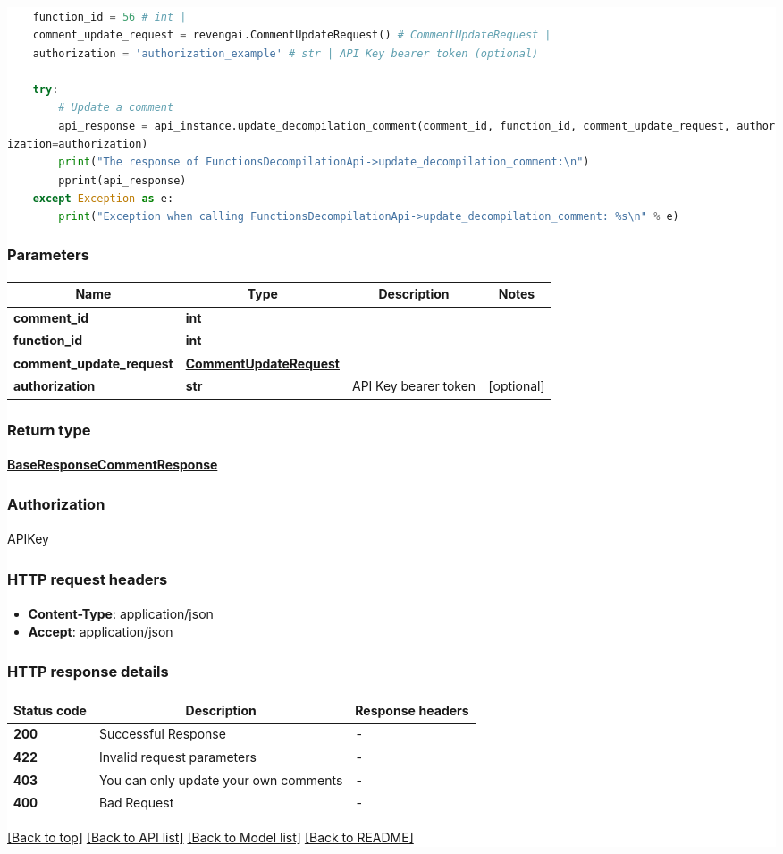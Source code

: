```python
    function_id = 56 # int | 
    comment_update_request = revengai.CommentUpdateRequest() # CommentUpdateRequest | 
    authorization = 'authorization_example' # str | API Key bearer token (optional)

    try:
        # Update a comment
        api_response = api_instance.update_decompilation_comment(comment_id, function_id, comment_update_request, authorization=authorization)
        print("The response of FunctionsDecompilationApi->update_decompilation_comment:\n")
        pprint(api_response)
    except Exception as e:
        print("Exception when calling FunctionsDecompilationApi->update_decompilation_comment: %s\n" % e)
```



### Parameters


Name | Type | Description  | Notes
------------- | ------------- | ------------- | -------------
 **comment_id** | **int**|  | 
 **function_id** | **int**|  | 
 **comment_update_request** | [**CommentUpdateRequest**](CommentUpdateRequest.md)|  | 
 **authorization** | **str**| API Key bearer token | [optional] 

### Return type

[**BaseResponseCommentResponse**](BaseResponseCommentResponse.md)

### Authorization

[APIKey](../README.md#APIKey)

### HTTP request headers

 - **Content-Type**: application/json
 - **Accept**: application/json

### HTTP response details

| Status code | Description | Response headers |
|-------------|-------------|------------------|
**200** | Successful Response |  -  |
**422** | Invalid request parameters |  -  |
**403** | You can only update your own comments |  -  |
**400** | Bad Request |  -  |

[[Back to top]](#) [[Back to API list]](../README.md#documentation-for-api-endpoints) [[Back to Model list]](../README.md#documentation-for-models) [[Back to README]](../README.md)

